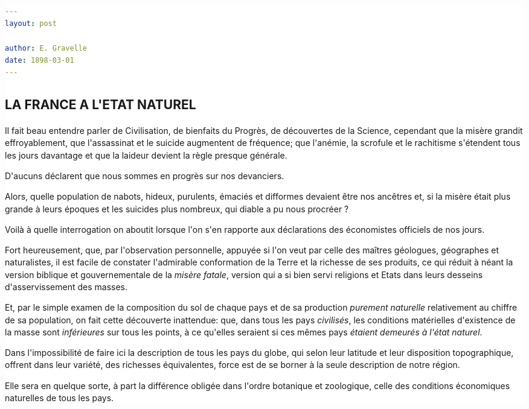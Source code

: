 ```yaml
---
layout: post

author: E. Gravelle
date: 1898-03-01
---
```


## LA FRANCE A L'ETAT NATUREL

Il fait beau entendre parler de Civilisation, de bienfaits du Progrès, de découvertes de la Science, cependant
que la misère grandit effroyablement, que l'assassinat et le suicide augmentent de fréquence; que l'anémie, la
scrofule et le rachitisme s'étendent tous les jours davantage et que la laideur devient la règle presque
générale.

D'aucuns déclarent que nous sommes en progrès sur nos devanciers.

Alors, quelle population de nabots, hideux, purulents, émaciés et difformes devaient être nos ancêtres et, si la
misère était plus grande à leurs époques et les suicides plus nombreux, qui diable a pu nous procréer ?

Voilà à quelle interrogation on aboutit lorsque l'on s'en rapporte aux déclarations des économistes officiels de
nos jours.

Fort heureusement, que, par l'observation personnelle, appuyée si l'on veut par celle des maîtres géologues,
géographes et naturalistes, il est facile de constater l'admirable conformation de la Terre et la richesse de
ses produits, ce qui réduit à néant la version biblique et gouvernementale de la *misère fatale*, version qui
a si bien servi religions et Etats dans leurs desseins d'asservissement des masses.

Et, par le simple examen de la composition du sol de chaque pays et de sa production *purement naturelle*
relativement au chiffre de sa population, on fait cette découverte inattendue: que, dans tous les pays
*civilisés*, les conditions matérielles d'existence de la masse sont *inférieures* sur tous les
points, à ce qu'elles seraient si ces mêmes pays *étaient demeurés à l'état naturel*.

Dans l'impossibilité de faire ici la description de tous les pays du globe, qui selon leur latitude et leur
disposition topographique, offrent dans leur variété, des richesses équivalentes, force est de se borner à la
seule description de notre région.

Elle sera en quelque sorte, à part la différence obligée dans l'ordre botanique et zoologique, celle des
conditions économiques naturelles de tous les pays.
